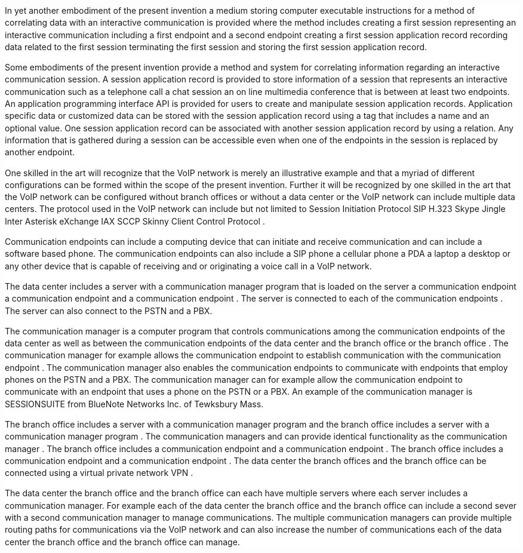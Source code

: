 In yet another embodiment of the present invention a medium storing computer executable instructions for a method of correlating data with an interactive communication is provided where the method includes creating a first session representing an interactive communication including a first endpoint and a second endpoint creating a first session application record recording data related to the first session terminating the first session and storing the first session application record.

Some embodiments of the present invention provide a method and system for correlating information regarding an interactive communication session. A session application record is provided to store information of a session that represents an interactive communication such as a telephone call a chat session an on line multimedia conference that is between at least two endpoints. An application programming interface API is provided for users to create and manipulate session application records. Application specific data or customized data can be stored with the session application record using a tag that includes a name and an optional value. One session application record can be associated with another session application record by using a relation. Any information that is gathered during a session can be accessible even when one of the endpoints in the session is replaced by another endpoint.

One skilled in the art will recognize that the VoIP network is merely an illustrative example and that a myriad of different configurations can be formed within the scope of the present invention. Further it will be recognized by one skilled in the art that the VoIP network can be configured without branch offices or without a data center or the VoIP network can include multiple data centers. The protocol used in the VoIP network can include but not limited to Session Initiation Protocol SIP H.323 Skype Jingle Inter Asterisk eXchange IAX SCCP Skinny Client Control Protocol .

Communication endpoints can include a computing device that can initiate and receive communication and can include a software based phone. The communication endpoints can also include a SIP phone a cellular phone a PDA a laptop a desktop or any other device that is capable of receiving and or originating a voice call in a VoIP network.

The data center includes a server with a communication manager program that is loaded on the server a communication endpoint a communication endpoint and a communication endpoint . The server is connected to each of the communication endpoints . The server can also connect to the PSTN and a PBX.

The communication manager is a computer program that controls communications among the communication endpoints of the data center as well as between the communication endpoints of the data center and the branch office or the branch office . The communication manager for example allows the communication endpoint to establish communication with the communication endpoint . The communication manager also enables the communication endpoints to communicate with endpoints that employ phones on the PSTN and a PBX. The communication manager can for example allow the communication endpoint to communicate with an endpoint that uses a phone on the PSTN or a PBX. An example of the communication manager is SESSIONSUITE from BlueNote Networks Inc. of Tewksbury Mass.

The branch office includes a server with a communication manager program and the branch office includes a server with a communication manager program . The communication managers and can provide identical functionality as the communication manager . The branch office includes a communication endpoint and a communication endpoint . The branch office includes a communication endpoint and a communication endpoint . The data center the branch offices and the branch office can be connected using a virtual private network VPN .

The data center the branch office and the branch office can each have multiple servers where each server includes a communication manager. For example each of the data center the branch office and the branch office can include a second sever with a second communication manager to manage communications. The multiple communication managers can provide multiple routing paths for communications via the VoIP network and can also increase the number of communications each of the data center the branch office and the branch office can manage.
